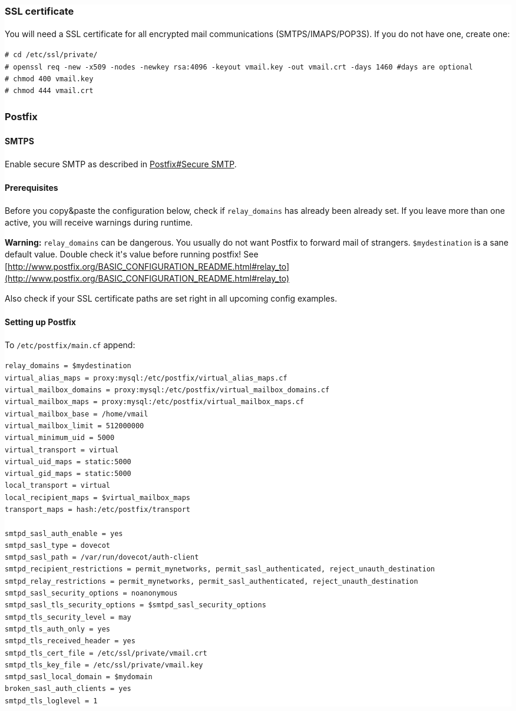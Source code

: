 ### SSL certificate

You will need a SSL certificate for all encrypted mail communications (SMTPS/IMAPS/POP3S). If you do not have one, create one:

```
# cd /etc/ssl/private/
# openssl req -new -x509 -nodes -newkey rsa:4096 -keyout vmail.key -out vmail.crt -days 1460 #days are optional
# chmod 400 vmail.key
# chmod 444 vmail.crt

```

### Postfix

#### SMTPS

Enable secure SMTP as described in [Postfix#Secure SMTP](/index.php/Postfix#Secure_SMTP "Postfix").

#### Prerequisites

Before you copy&paste the configuration below, check if `relay_domains` has already been already set. If you leave more than one active, you will receive warnings during runtime.

**Warning:** `relay_domains` can be dangerous. You usually do not want Postfix to forward mail of strangers. `$mydestination` is a sane default value. Double check it's value before running postfix! See [http://www.postfix.org/BASIC_CONFIGURATION_README.html#relay_to](http://www.postfix.org/BASIC_CONFIGURATION_README.html#relay_to)

Also check if your SSL certificate paths are set right in all upcoming config examples.

#### Setting up Postfix

To `/etc/postfix/main.cf` append:

```
relay_domains = $mydestination
virtual_alias_maps = proxy:mysql:/etc/postfix/virtual_alias_maps.cf
virtual_mailbox_domains = proxy:mysql:/etc/postfix/virtual_mailbox_domains.cf
virtual_mailbox_maps = proxy:mysql:/etc/postfix/virtual_mailbox_maps.cf
virtual_mailbox_base = /home/vmail
virtual_mailbox_limit = 512000000
virtual_minimum_uid = 5000
virtual_transport = virtual
virtual_uid_maps = static:5000
virtual_gid_maps = static:5000
local_transport = virtual
local_recipient_maps = $virtual_mailbox_maps
transport_maps = hash:/etc/postfix/transport

smtpd_sasl_auth_enable = yes
smtpd_sasl_type = dovecot
smtpd_sasl_path = /var/run/dovecot/auth-client
smtpd_recipient_restrictions = permit_mynetworks, permit_sasl_authenticated, reject_unauth_destination
smtpd_relay_restrictions = permit_mynetworks, permit_sasl_authenticated, reject_unauth_destination
smtpd_sasl_security_options = noanonymous
smtpd_sasl_tls_security_options = $smtpd_sasl_security_options
smtpd_tls_security_level = may
smtpd_tls_auth_only = yes
smtpd_tls_received_header = yes
smtpd_tls_cert_file = /etc/ssl/private/vmail.crt
smtpd_tls_key_file = /etc/ssl/private/vmail.key
smtpd_sasl_local_domain = $mydomain
broken_sasl_auth_clients = yes
smtpd_tls_loglevel = 1
```